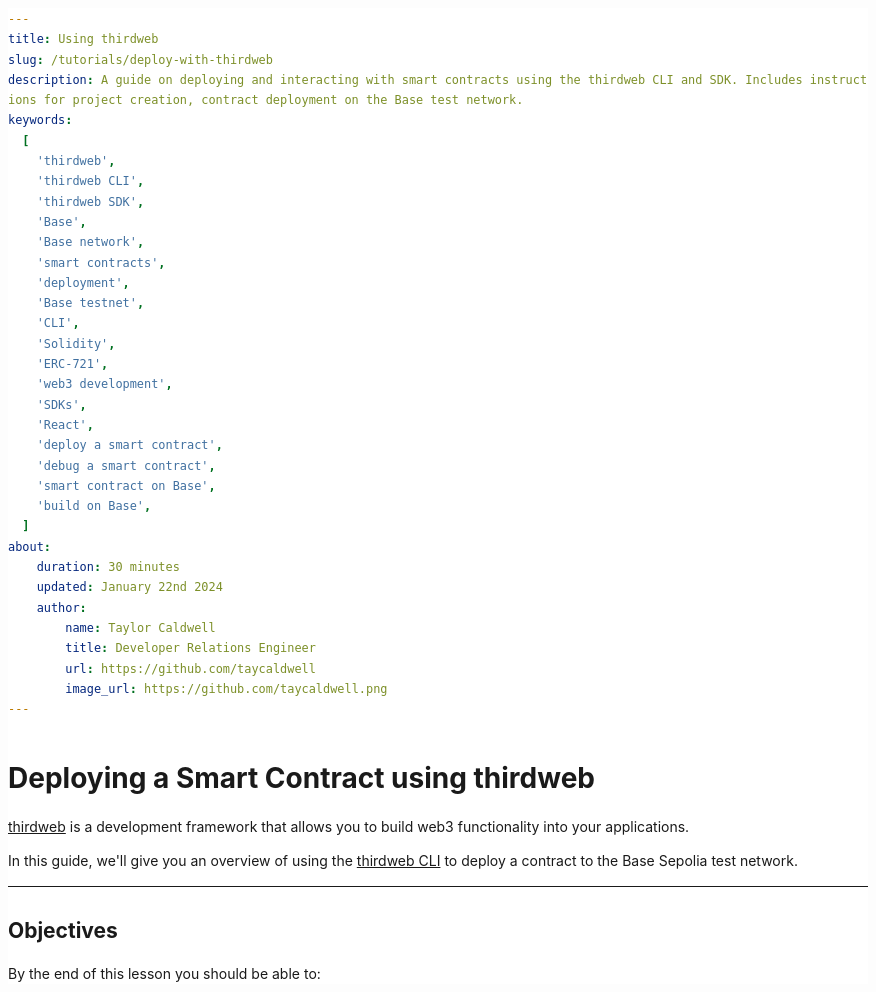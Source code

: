 ```yaml
---
title: Using thirdweb
slug: /tutorials/deploy-with-thirdweb
description: A guide on deploying and interacting with smart contracts using the thirdweb CLI and SDK. Includes instructions for project creation, contract deployment on the Base test network.
keywords:
  [
    'thirdweb',
    'thirdweb CLI',
    'thirdweb SDK',
    'Base',
    'Base network',
    'smart contracts',
    'deployment',
    'Base testnet',
    'CLI',
    'Solidity',
    'ERC-721',
    'web3 development',
    'SDKs',
    'React',
    'deploy a smart contract',
    'debug a smart contract',
    'smart contract on Base',
    'build on Base',
  ]
about:
    duration: 30 minutes
    updated: January 22nd 2024
    author:
        name: Taylor Caldwell
        title: Developer Relations Engineer
        url: https://github.com/taycaldwell
        image_url: https://github.com/taycaldwell.png
---
```


# Deploying a Smart Contract using thirdweb

[thirdweb](https://thirdweb.com) is a development framework that allows you to build web3 functionality into your applications.

In this guide, we'll give you an overview of using the [thirdweb CLI](https://portal.thirdweb.com/cli) to deploy a contract to the Base Sepolia test network.

---

## Objectives

By the end of this lesson you should be able to:
